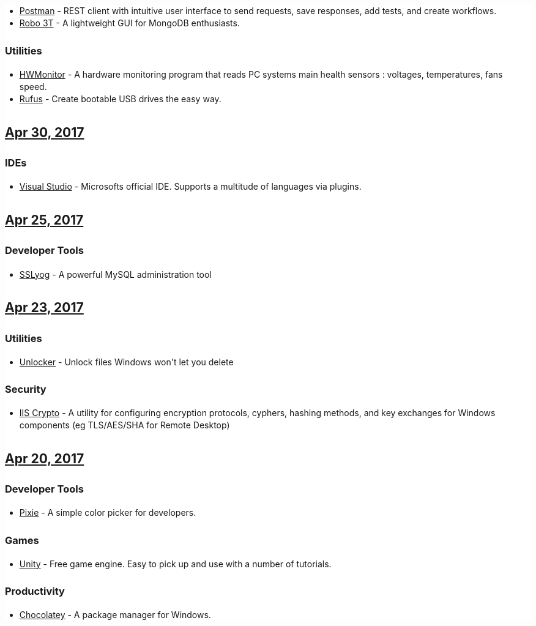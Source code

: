 *   [Postman](https://www.getpostman.com/postman) - REST client with intuitive user interface to send requests, save responses, add tests, and create workflows.
*   [Robo 3T](https://robomongo.org/) - A lightweight GUI for MongoDB enthusiasts.

### Utilities

*   [HWMonitor](http://www.cpuid.com/softwares/hwmonitor.html) - A hardware monitoring program that reads PC systems main health sensors : voltages, temperatures, fans speed.
*   [Rufus](https://rufus.akeo.ie/) - Create bootable USB drives the easy way.

## [Apr 30, 2017](/content/2017/04/30/README.md)

### IDEs

*   [Visual Studio](https://www.visualstudio.com/vs/) - Microsofts official IDE. Supports a multitude of languages via plugins.

## [Apr 25, 2017](/content/2017/04/25/README.md)

### Developer Tools

*   [SSLyog](https://www.webyog.com/) - A powerful MySQL administration tool

## [Apr 23, 2017](/content/2017/04/23/README.md)

### Utilities

*   [Unlocker](http://www.softpedia.com/get/System/System-Miscellaneous/Unlocker.shtml) - Unlock files Windows won't let you delete

### Security

*   [IIS Crypto](https://www.nartac.com/Products/IISCrypto) - A utility for configuring encryption protocols, cyphers, hashing methods, and key exchanges for Windows components (eg TLS/AES/SHA for Remote Desktop)

## [Apr 20, 2017](/content/2017/04/20/README.md)

### Developer Tools

*   [Pixie](http://www.nattyware.com/pixie.php) - A simple color picker for developers.

### Games

*   [Unity](https://unity3d.com/) - Free game engine. Easy to pick up and use with a number of tutorials.

### Productivity

*   [Chocolatey](https://chocolatey.org/) - A package manager for Windows.

